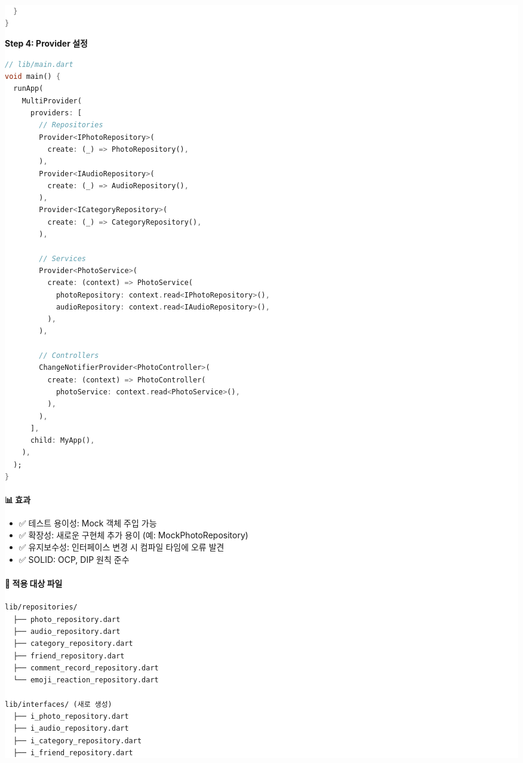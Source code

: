 ```dart
  }
}
```

**Step 4: Provider 설정**

```dart
// lib/main.dart
void main() {
  runApp(
    MultiProvider(
      providers: [
        // Repositories
        Provider<IPhotoRepository>(
          create: (_) => PhotoRepository(),
        ),
        Provider<IAudioRepository>(
          create: (_) => AudioRepository(),
        ),
        Provider<ICategoryRepository>(
          create: (_) => CategoryRepository(),
        ),

        // Services
        Provider<PhotoService>(
          create: (context) => PhotoService(
            photoRepository: context.read<IPhotoRepository>(),
            audioRepository: context.read<IAudioRepository>(),
          ),
        ),

        // Controllers
        ChangeNotifierProvider<PhotoController>(
          create: (context) => PhotoController(
            photoService: context.read<PhotoService>(),
          ),
        ),
      ],
      child: MyApp(),
    ),
  );
}
```

#### 📊 효과
- ✅ 테스트 용이성: Mock 객체 주입 가능
- ✅ 확장성: 새로운 구현체 추가 용이 (예: MockPhotoRepository)
- ✅ 유지보수성: 인터페이스 변경 시 컴파일 타임에 오류 발견
- ✅ SOLID: OCP, DIP 원칙 준수

#### 📁 적용 대상 파일
```
lib/repositories/
  ├── photo_repository.dart
  ├── audio_repository.dart
  ├── category_repository.dart
  ├── friend_repository.dart
  ├── comment_record_repository.dart
  └── emoji_reaction_repository.dart

lib/interfaces/ (새로 생성)
  ├── i_photo_repository.dart
  ├── i_audio_repository.dart
  ├── i_category_repository.dart
  ├── i_friend_repository.dart
```